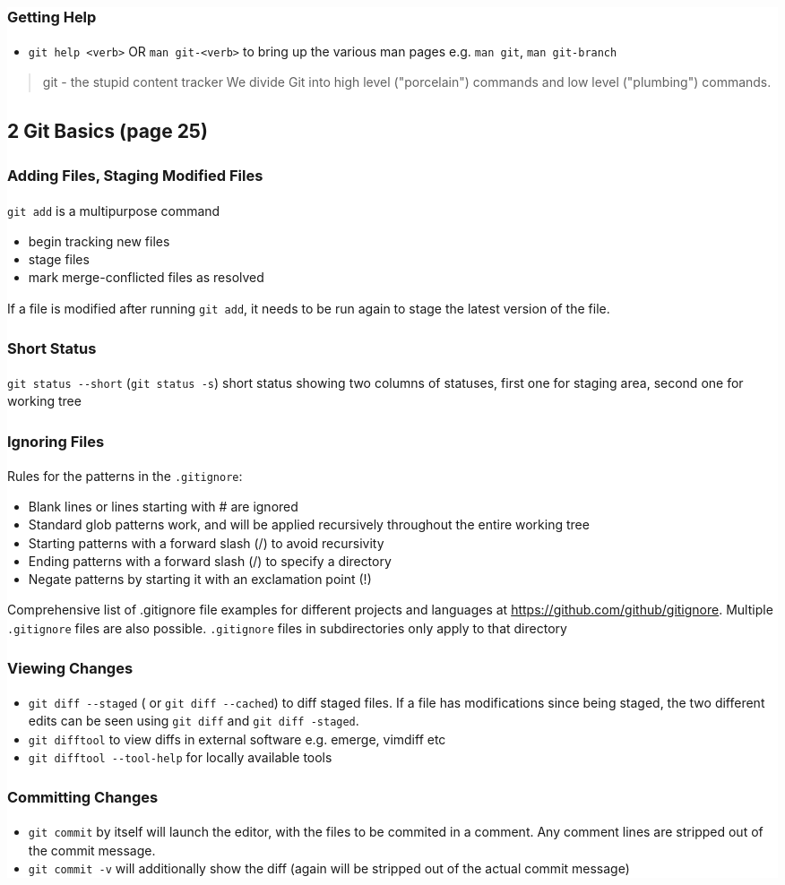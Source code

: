 ### Getting Help

* `git help <verb>` OR `man git-<verb>` to bring up the various man pages e.g. `man git`, `man git-branch`

>git - the stupid content tracker
>We divide Git into high level ("porcelain") commands and low level ("plumbing") commands.

## 2 Git Basics (page 25)

### Adding Files, Staging Modified Files

`git add` is a multipurpose command

* begin tracking new files
* stage files
* mark merge-conflicted files as resolved

If a file is modified after running `git add`, it needs to be run again to stage the latest version of the file.

### Short Status

`git status --short` (`git status -s`) short status showing two columns of statuses, first one for staging area, second one for working tree

### Ignoring Files

Rules for the patterns in the `.gitignore`:

* Blank lines or lines starting with # are ignored
* Standard glob patterns work, and will be applied recursively throughout the entire working tree
* Starting patterns with a forward slash (/) to avoid recursivity
* Ending patterns with a forward slash (/) to specify a directory
* Negate patterns by starting it with an exclamation point (!)

Comprehensive list of .gitignore file examples for different projects and languages at https://github.com/github/gitignore. Multiple `.gitignore` files are also possible. `.gitignore` files in subdirectories only apply to that directory

### Viewing Changes

* `git diff --staged` ( or `git diff --cached`) to diff staged files. If a file has modifications since being staged, the two different edits can be seen using `git diff` and `git diff -staged`.
* `git difftool` to view diffs in external software e.g. emerge, vimdiff etc
* `git difftool --tool-help` for locally available tools

### Committing Changes

* `git commit` by itself will launch the editor, with the files to be commited in a comment. Any comment lines are stripped out of the commit message.
* `git commit -v` will additionally show the diff (again will be stripped out of the actual commit message)
